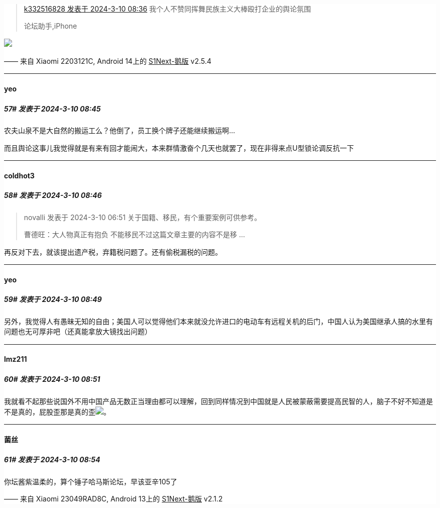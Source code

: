 <blockquote><a href="httphttps://bbs.saraba1st.com/2b/forum.php?mod=redirect&amp;goto=findpost&amp;pid=64205624&amp;ptid=2174871" target="_blank">k332516828 发表于 2024-3-10 08:36</a>
我个人不赞同挥舞民族主义大棒殴打企业的舆论氛围

论坛助手,iPhone</blockquote>
<img src="https://static.saraba1st.com/image/smiley/face2017/028.png" referrerpolicy="no-referrer">

—— 来自 Xiaomi 2203121C, Android 14上的 [S1Next-鹅版](https://github.com/ykrank/S1-Next/releases) v2.5.4


*****

####  yeo  
##### 57#       发表于 2024-3-10 08:45

农夫山泉不是大自然的搬运工么？他倒了，员工换个牌子还能继续搬运啊...

而且舆论这事儿我觉得就是有来有回才能闹大，本来群情激奋个几天也就罢了，现在非得来点U型锁论调反抗一下

*****

####  coldhot3  
##### 58#       发表于 2024-3-10 08:46

<blockquote>novalli 发表于 2024-3-10 06:51
关于国籍、移民，有个重要案例可供参考。

曹德旺：大人物真正有抱负 不能移民不过这篇文章主要的内容不是移 ...</blockquote>
再反对下去，就该提出遗产税，弃籍税问题了。还有偷税漏税的问题。

*****

####  yeo  
##### 59#       发表于 2024-3-10 08:49

另外，我觉得人有愚昧无知的自由；美国人可以觉得他们本来就没允许进口的电动车有远程关机的后门，中国人认为美国继承人搞的水里有问题也无可厚非吧（还真能拿放大镜找出问题）


*****

####  lmz211  
##### 60#       发表于 2024-3-10 08:51

我就看不起那些说国外不用中国产品无数正当理由都可以理解，回到同样情况到中国就是人民被蒙蔽需要提高民智的人，脑子不好不知道是不是真的，屁股歪那是真的歪<img src="https://static.saraba1st.com/image/smiley/face2017/044.png" referrerpolicy="no-referrer">。


*****

####  菌丝  
##### 61#       发表于 2024-3-10 08:54

你坛酱紫温柔的，算个锤子哈马斯论坛，早该亚辛105了

—— 来自 Xiaomi 23049RAD8C, Android 13上的 [S1Next-鹅版](https://github.com/ykrank/S1-Next/releases) v2.1.2
